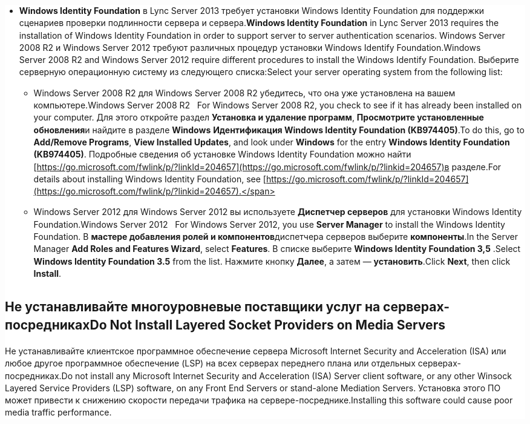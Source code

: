   - <span data-ttu-id="2f941-201">**Windows Identity Foundation** в Lync Server 2013 требует установки Windows Identity Foundation для поддержки сценариев проверки подлинности сервера и сервера.</span><span class="sxs-lookup"><span data-stu-id="2f941-201">**Windows Identity Foundation** in Lync Server 2013 requires the installation of Windows Identity Foundation in order to support server to server authentication scenarios.</span></span> <span data-ttu-id="2f941-202">Windows Server 2008 R2 и Windows Server 2012 требуют различных процедур установки Windows Identify Foundation.</span><span class="sxs-lookup"><span data-stu-id="2f941-202">Windows Server 2008 R2 and Windows Server 2012 require different procedures to install the Windows Identify Foundation.</span></span> <span data-ttu-id="2f941-203">Выберите серверную операционную систему из следующего списка:</span><span class="sxs-lookup"><span data-stu-id="2f941-203">Select your server operating system from the following list:</span></span>
    
      - <span data-ttu-id="2f941-204">Windows Server 2008 R2 для Windows Server 2008 R2 убедитесь, что она уже установлена на вашем компьютере.</span><span class="sxs-lookup"><span data-stu-id="2f941-204">Windows Server 2008 R2   For Windows Server 2008 R2, you check to see if it has already been installed on your computer.</span></span> <span data-ttu-id="2f941-205">Для этого откройте раздел **Установка и удаление программ**, **Просмотрите установленные обновления**и найдите в разделе **Windows** **Идентификация Windows Identity Foundation (KB974405)**.</span><span class="sxs-lookup"><span data-stu-id="2f941-205">To do this, go to **Add/Remove Programs**, **View Installed Updates**, and look under **Windows** for the entry **Windows Identity Foundation (KB974405)**.</span></span> <span data-ttu-id="2f941-206">Подробные сведения об установке Windows Identity Foundation можно найти [https://go.microsoft.com/fwlink/p/?linkId=204657](https://go.microsoft.com/fwlink/p/?linkid=204657)в разделе.</span><span class="sxs-lookup"><span data-stu-id="2f941-206">For details about installing Windows Identity Foundation, see [https://go.microsoft.com/fwlink/p/?linkId=204657](https://go.microsoft.com/fwlink/p/?linkid=204657).</span></span>
    
      - <span data-ttu-id="2f941-207">Windows Server 2012 для Windows Server 2012 вы используете **Диспетчер серверов** для установки Windows Identity Foundation.</span><span class="sxs-lookup"><span data-stu-id="2f941-207">Windows Server 2012   For Windows Server 2012, you use **Server Manager** to install the Windows Identity Foundation.</span></span> <span data-ttu-id="2f941-208">В **мастере добавления ролей и компонентов**диспетчера серверов выберите **компоненты**.</span><span class="sxs-lookup"><span data-stu-id="2f941-208">In the Server Manager **Add Roles and Features Wizard**, select **Features**.</span></span> <span data-ttu-id="2f941-209">В списке выберите **Windows Identity Foundation 3,5** .</span><span class="sxs-lookup"><span data-stu-id="2f941-209">Select **Windows Identity Foundation 3.5** from the list.</span></span> <span data-ttu-id="2f941-210">Нажмите кнопку **Далее**, а затем — **установить**.</span><span class="sxs-lookup"><span data-stu-id="2f941-210">Click **Next**, then click **Install**.</span></span>

</div>

<div>

## <a name="do-not-install-layered-socket-providers-on-media-servers"></a><span data-ttu-id="2f941-211">Не устанавливайте многоуровневые поставщики услуг на серверах-посредниках</span><span class="sxs-lookup"><span data-stu-id="2f941-211">Do Not Install Layered Socket Providers on Media Servers</span></span>

<span data-ttu-id="2f941-212">Не устанавливайте клиентское программное обеспечение сервера Microsoft Internet Security and Acceleration (ISA) или любое другое программное обеспечение (LSP) на всех серверах переднего плана или отдельных серверах-посредниках.</span><span class="sxs-lookup"><span data-stu-id="2f941-212">Do not install any Microsoft Internet Security and Acceleration (ISA) Server client software, or any other Winsock Layered Service Providers (LSP) software, on any Front End Servers or stand-alone Mediation Servers.</span></span> <span data-ttu-id="2f941-213">Установка этого ПО может привести к снижению скорости передачи трафика на сервере-посреднике.</span><span class="sxs-lookup"><span data-stu-id="2f941-213">Installing this software could cause poor media traffic performance.</span></span>
